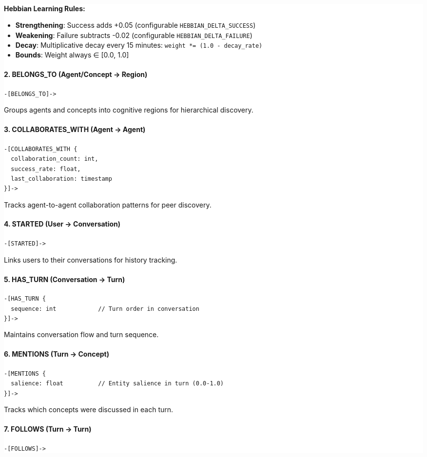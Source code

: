 **Hebbian Learning Rules:**

- **Strengthening**: Success adds +0.05 (configurable `HEBBIAN_DELTA_SUCCESS`)
- **Weakening**: Failure subtracts -0.02 (configurable `HEBBIAN_DELTA_FAILURE`)
- **Decay**: Multiplicative decay every 15 minutes: `weight *= (1.0 - decay_rate)`
- **Bounds**: Weight always ∈ [0.0, 1.0]

#### 2. BELONGS_TO (Agent/Concept → Region)

```cypher
-[BELONGS_TO]->
```

Groups agents and concepts into cognitive regions for hierarchical discovery.

#### 3. COLLABORATES_WITH (Agent → Agent)

```cypher
-[COLLABORATES_WITH {
  collaboration_count: int,
  success_rate: float,
  last_collaboration: timestamp
}]->
```

Tracks agent-to-agent collaboration patterns for peer discovery.

#### 4. STARTED (User → Conversation)

```cypher
-[STARTED]->
```

Links users to their conversations for history tracking.

#### 5. HAS_TURN (Conversation → Turn)

```cypher
-[HAS_TURN {
  sequence: int            // Turn order in conversation
}]->
```

Maintains conversation flow and turn sequence.

#### 6. MENTIONS (Turn → Concept)

```cypher
-[MENTIONS {
  salience: float          // Entity salience in turn (0.0-1.0)
}]->
```

Tracks which concepts were discussed in each turn.

#### 7. FOLLOWS (Turn → Turn)

```cypher
-[FOLLOWS]->
```
